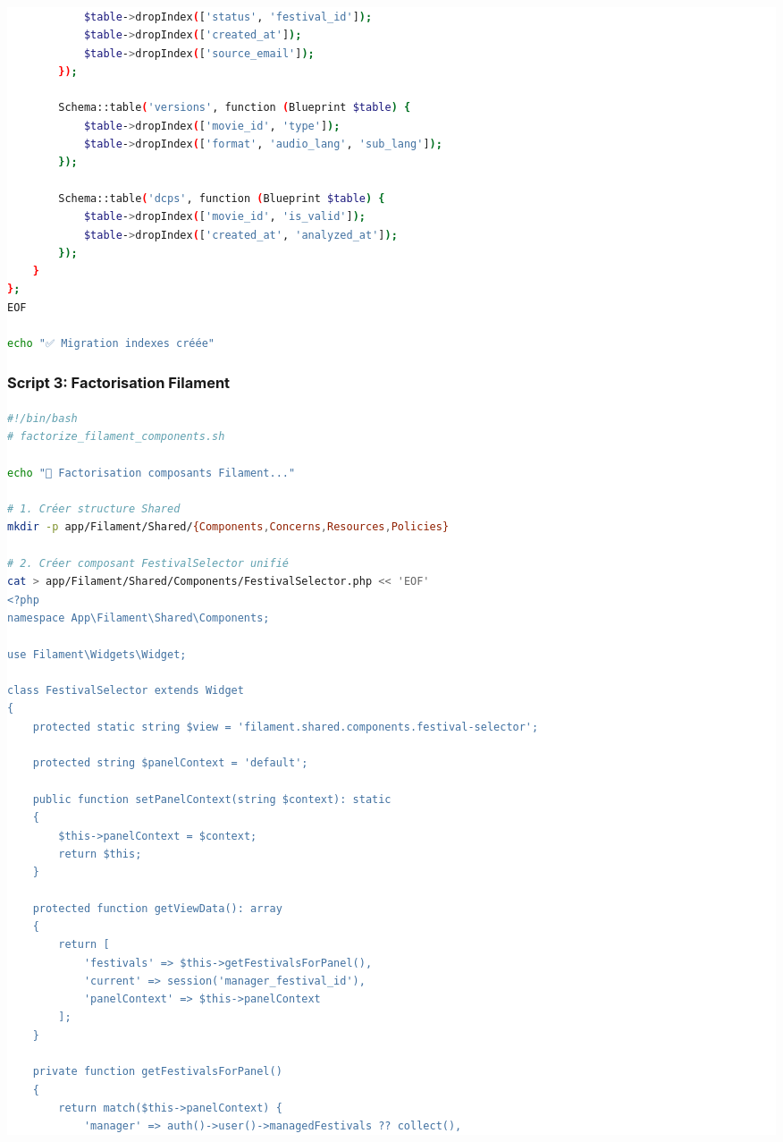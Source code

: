 ```bash
            $table->dropIndex(['status', 'festival_id']);
            $table->dropIndex(['created_at']);
            $table->dropIndex(['source_email']);
        });
        
        Schema::table('versions', function (Blueprint $table) {
            $table->dropIndex(['movie_id', 'type']);
            $table->dropIndex(['format', 'audio_lang', 'sub_lang']);
        });
        
        Schema::table('dcps', function (Blueprint $table) {
            $table->dropIndex(['movie_id', 'is_valid']);
            $table->dropIndex(['created_at', 'analyzed_at']);
        });
    }
};
EOF

echo "✅ Migration indexes créée"
```

### **Script 3: Factorisation Filament**
```bash
#!/bin/bash  
# factorize_filament_components.sh

echo "🧩 Factorisation composants Filament..."

# 1. Créer structure Shared
mkdir -p app/Filament/Shared/{Components,Concerns,Resources,Policies}

# 2. Créer composant FestivalSelector unifié
cat > app/Filament/Shared/Components/FestivalSelector.php << 'EOF'
<?php
namespace App\Filament\Shared\Components;

use Filament\Widgets\Widget;

class FestivalSelector extends Widget
{
    protected static string $view = 'filament.shared.components.festival-selector';
    
    protected string $panelContext = 'default';
    
    public function setPanelContext(string $context): static
    {
        $this->panelContext = $context;
        return $this;
    }
    
    protected function getViewData(): array
    {
        return [
            'festivals' => $this->getFestivalsForPanel(),
            'current' => session('manager_festival_id'),
            'panelContext' => $this->panelContext
        ];
    }
    
    private function getFestivalsForPanel()
    {
        return match($this->panelContext) {
            'manager' => auth()->user()->managedFestivals ?? collect(),
```